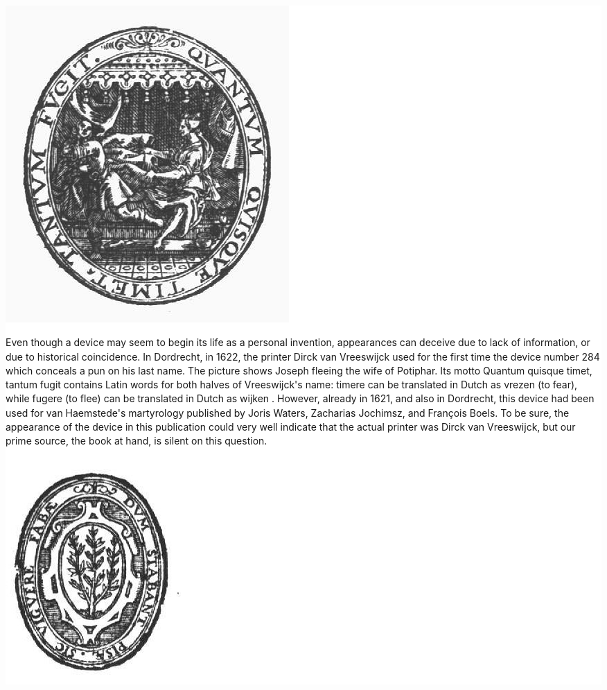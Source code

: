 ![Device number 284](/images/dpd_0284.jpg)

Even though a device may seem to begin its life as a personal invention, appearances can deceive due to lack of information, or due to historical coincidence.
In Dordrecht, in 1622, the printer Dirck van Vreeswijck used for the first time the device number 284 which conceals a pun on his last name. The picture shows Joseph fleeing the wife of Potiphar. Its motto Quantum quisque timet, tantum fugit contains Latin words for both halves of Vreeswijck's name: timere can be translated in Dutch as vrezen (to fear), while fugere (to flee) can be translated in Dutch as wijken . However, already in 1621, and also in Dordrecht, this device had been used for van Haemstede's martyrology published by Joris Waters, Zacharias Jochimsz, and François Boels. To be sure, the appearance of the device in this publication could very well indicate that the actual printer was Dirck van Vreeswijck, but our prime source, the book at hand, is silent on this question.

![Device number 453](/images/dpd_0453.jpg)

